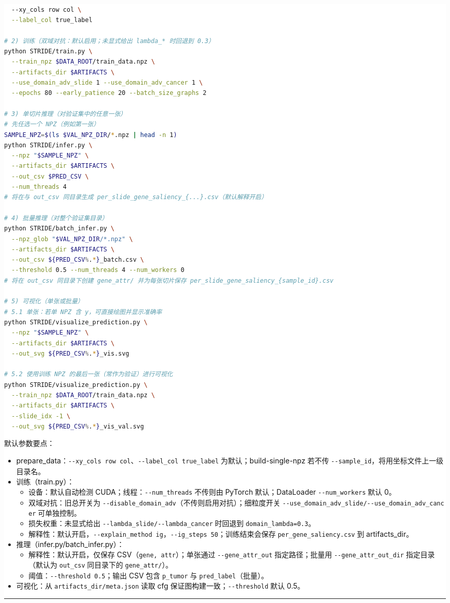 ```bash
  --xy_cols row col \
  --label_col true_label

# 2) 训练（双域对抗：默认启用；未显式给出 lambda_* 时回退到 0.3）
python STRIDE/train.py \
  --train_npz $DATA_ROOT/train_data.npz \
  --artifacts_dir $ARTIFACTS \
  --use_domain_adv_slide 1 --use_domain_adv_cancer 1 \
  --epochs 80 --early_patience 20 --batch_size_graphs 2

# 3) 单切片推理（对验证集中的任意一张）
# 先任选一个 NPZ（例如第一张）
SAMPLE_NPZ=$(ls $VAL_NPZ_DIR/*.npz | head -n 1)
python STRIDE/infer.py \
  --npz "$SAMPLE_NPZ" \
  --artifacts_dir $ARTIFACTS \
  --out_csv $PRED_CSV \
  --num_threads 4
# 将在与 out_csv 同目录生成 per_slide_gene_saliency_{...}.csv（默认解释开启）

# 4) 批量推理（对整个验证集目录）
python STRIDE/batch_infer.py \
  --npz_glob "$VAL_NPZ_DIR/*.npz" \
  --artifacts_dir $ARTIFACTS \
  --out_csv ${PRED_CSV%.*}_batch.csv \
  --threshold 0.5 --num_threads 4 --num_workers 0
# 将在 out_csv 同目录下创建 gene_attr/ 并为每张切片保存 per_slide_gene_saliency_{sample_id}.csv

# 5) 可视化（单张或批量）
# 5.1 单张：若单 NPZ 含 y，可直接绘图并显示准确率
python STRIDE/visualize_prediction.py \
  --npz "$SAMPLE_NPZ" \
  --artifacts_dir $ARTIFACTS \
  --out_svg ${PRED_CSV%.*}_vis.svg

# 5.2 使用训练 NPZ 的最后一张（常作为验证）进行可视化
python STRIDE/visualize_prediction.py \
  --train_npz $DATA_ROOT/train_data.npz \
  --artifacts_dir $ARTIFACTS \
  --slide_idx -1 \
  --out_svg ${PRED_CSV%.*}_vis_val.svg
```

默认参数要点：
- prepare_data：`--xy_cols row col`、`--label_col true_label` 为默认；build-single-npz 若不传 `--sample_id`，将用坐标文件上一级目录名。
- 训练（train.py）：
  - 设备：默认自动检测 CUDA；线程：`--num_threads` 不传则由 PyTorch 默认；DataLoader `--num_workers` 默认 0。
  - 双域对抗：旧总开关为 `--disable_domain_adv`（不传则启用对抗）；细粒度开关 `--use_domain_adv_slide/--use_domain_adv_cancer` 可单独控制。
  - 损失权重：未显式给出 `--lambda_slide/--lambda_cancer` 时回退到 `domain_lambda=0.3`。
  - 解释性：默认开启，`--explain_method ig`，`--ig_steps 50`；训练结束会保存 `per_gene_saliency.csv` 到 artifacts_dir。
- 推理（infer.py/batch_infer.py）：
  - 解释性：默认开启，仅保存 CSV（`gene, attr`）；单张通过 `--gene_attr_out` 指定路径；批量用 `--gene_attr_out_dir` 指定目录（默认为 `out_csv` 同目录下的 `gene_attr/`）。
  - 阈值：`--threshold 0.5`；输出 CSV 包含 `p_tumor` 与 `pred_label`（批量）。
- 可视化：从 `artifacts_dir/meta.json` 读取 cfg 保证图构建一致；`--threshold` 默认 0.5。

---